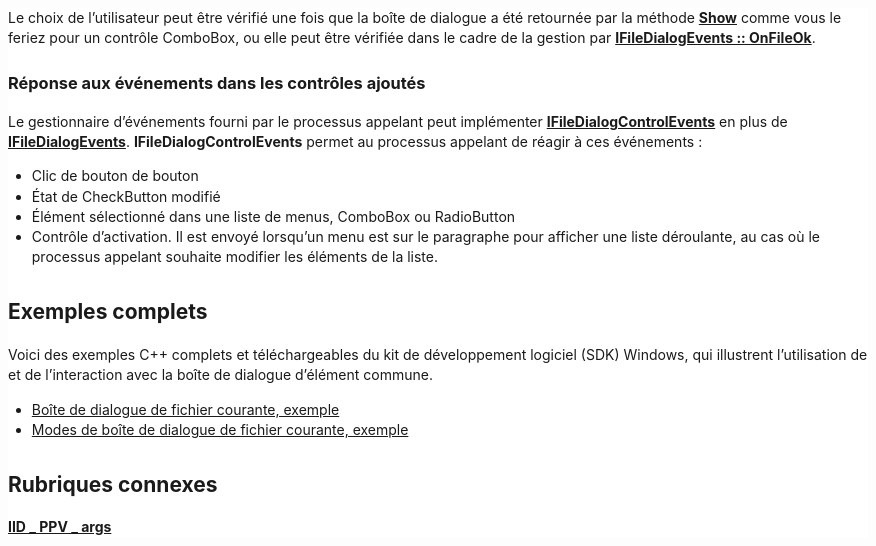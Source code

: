 




Le choix de l’utilisateur peut être vérifié une fois que la boîte de dialogue a été retournée par la méthode [**Show**](/windows/desktop/api/shobjidl_core/nf-shobjidl_core-imodalwindow-show) comme vous le feriez pour un contrôle ComboBox, ou elle peut être vérifiée dans le cadre de la gestion par [**IFileDialogEvents :: OnFileOk**](/windows/desktop/api/shobjidl_core/nf-shobjidl_core-ifiledialogevents-onfileok).

### <a name="responding-to-events-in-added-controls"></a>Réponse aux événements dans les contrôles ajoutés

Le gestionnaire d’événements fourni par le processus appelant peut implémenter [**IFileDialogControlEvents**](/windows/desktop/api/Shobjidl/nn-shobjidl-ifiledialogcontrolevents) en plus de [**IFileDialogEvents**](/windows/desktop/api/shobjidl_core/nn-shobjidl_core-ifiledialogevents). **IFileDialogControlEvents** permet au processus appelant de réagir à ces événements :

-   Clic de bouton de bouton
-   État de CheckButton modifié
-   Élément sélectionné dans une liste de menus, ComboBox ou RadioButton
-   Contrôle d’activation. Il est envoyé lorsqu’un menu est sur le paragraphe pour afficher une liste déroulante, au cas où le processus appelant souhaite modifier les éléments de la liste.

## <a name="full-samples"></a>Exemples complets

Voici des exemples C++ complets et téléchargeables du kit de développement logiciel (SDK) Windows, qui illustrent l’utilisation de et de l’interaction avec la boîte de dialogue d’élément commune.

-   [Boîte de dialogue de fichier courante, exemple](samples-commonfiledialog.md)
-   [Modes de boîte de dialogue de fichier courante, exemple](samples-commonfiledialogmodes.md)

## <a name="related-topics"></a>Rubriques connexes

<dl> <dt>

[**IID \_ PPV \_ args**](/windows/win32/api/combaseapi/nf-combaseapi-iid_ppv_args)
</dt> </dl>

 

 
